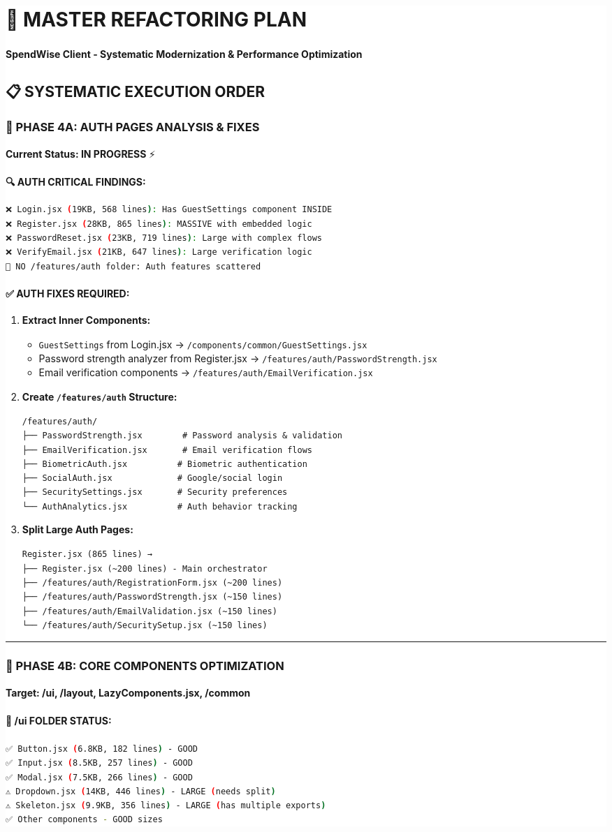 # 🎯 MASTER REFACTORING PLAN
**SpendWise Client - Systematic Modernization & Performance Optimization**

## 📋 **SYSTEMATIC EXECUTION ORDER**

### **🚨 PHASE 4A: AUTH PAGES ANALYSIS & FIXES**
**Current Status: IN PROGRESS** ⚡

#### **🔍 AUTH CRITICAL FINDINGS:**
```bash
❌ Login.jsx (19KB, 568 lines): Has GuestSettings component INSIDE
❌ Register.jsx (28KB, 865 lines): MASSIVE with embedded logic
❌ PasswordReset.jsx (23KB, 719 lines): Large with complex flows
❌ VerifyEmail.jsx (21KB, 647 lines): Large verification logic
🚫 NO /features/auth folder: Auth features scattered
```

#### **✅ AUTH FIXES REQUIRED:**
1. **Extract Inner Components:**
   - `GuestSettings` from Login.jsx → `/components/common/GuestSettings.jsx`
   - Password strength analyzer from Register.jsx → `/features/auth/PasswordStrength.jsx`
   - Email verification components → `/features/auth/EmailVerification.jsx`

2. **Create `/features/auth` Structure:**
   ```
   /features/auth/
   ├── PasswordStrength.jsx        # Password analysis & validation
   ├── EmailVerification.jsx       # Email verification flows
   ├── BiometricAuth.jsx          # Biometric authentication
   ├── SocialAuth.jsx             # Google/social login
   ├── SecuritySettings.jsx       # Security preferences
   └── AuthAnalytics.jsx          # Auth behavior tracking
   ```

3. **Split Large Auth Pages:**
   ```
   Register.jsx (865 lines) →
   ├── Register.jsx (~200 lines) - Main orchestrator
   ├── /features/auth/RegistrationForm.jsx (~200 lines)
   ├── /features/auth/PasswordStrength.jsx (~150 lines)
   ├── /features/auth/EmailValidation.jsx (~150 lines)
   └── /features/auth/SecuritySetup.jsx (~150 lines)
   ```

---

### **🧩 PHASE 4B: CORE COMPONENTS OPTIMIZATION**
**Target: /ui, /layout, LazyComponents.jsx, /common**

#### **🎯 /ui FOLDER STATUS:**
```bash
✅ Button.jsx (6.8KB, 182 lines) - GOOD
✅ Input.jsx (8.5KB, 257 lines) - GOOD  
✅ Modal.jsx (7.5KB, 266 lines) - GOOD
⚠️ Dropdown.jsx (14KB, 446 lines) - LARGE (needs split)
⚠️ Skeleton.jsx (9.9KB, 356 lines) - LARGE (has multiple exports)
✅ Other components - GOOD sizes
```
